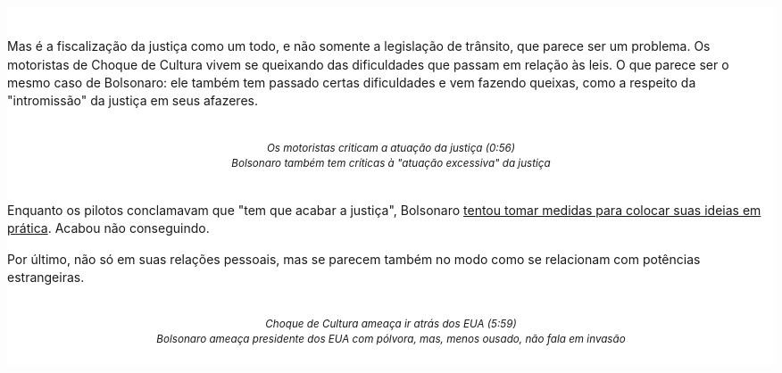 <br>
<p>Mas é a fiscalização da justiça como um todo, e não somente a legislação de trânsito, que parece ser um problema. Os motoristas de Choque de Cultura vivem se queixando das dificuldades que passam em relação às leis. O que parece ser o mesmo caso de Bolsonaro: ele também tem passado certas dificuldades e vem fazendo queixas, como a respeito da "intromissão" da justiça em seus afazeres.</p>

<br>
<div class="swiper swiper-5">
  <div class="swiper__wrapper">
    <div class="swiper__slide">
    <center><iframe width="750" height="492" src="https://www.youtube.com/embed/NoENI7eUzxA?&start=56&end=83" frameborder="0" allow="accelerometer; autoplay; clipboard-write; encrypted-media; gyroscope; picture-in-picture" allowfullscreen></iframe></center>
    <small><center><i>Os motoristas criticam a atuação da justiça (0:56)</i></center></small>
    </div>
    <div class="swiper__slide">
    <center><iframe width="750" height="492" src="https://www.youtube.com/embed/QyQ1sCaP7lw?&end=8" frameborder="0" allow="accelerometer; autoplay; clipboard-write; encrypted-media; gyroscope; picture-in-picture" allowfullscreen></iframe></center>
    <small><center><i>Bolsonaro também tem críticas à "atuação excessiva" da justiça</i></center></small>
    </div>
  </div>
  <div class="swiper__button swiper__button--prev fas fa-chevron-left"></div>
  <div class="swiper__button swiper__button--next fas fa-chevron-right"></div>
</div>
<br>

<p>Enquanto os pilotos conclamavam que "tem que acabar a justiça", Bolsonaro <a href="https://piaui.folha.uol.com.br/materia/vou-intervir/" target="_blank">tentou tomar medidas para colocar suas ideias em prática</a>. Acabou não conseguindo.</p>

<p>Por último, não só em suas relações pessoais, mas se parecem também no modo como se relacionam com potências estrangeiras.</p>

<br>
<div class="swiper swiper-6">
  <div class="swiper__wrapper">
    <div class="swiper__slide">
    <center><iframe width="750" height="492" src="https://www.youtube.com/embed/uIhLJfZRuxo?&start=359&end=383" frameborder="0" allow="accelerometer; autoplay; clipboard-write; encrypted-media; gyroscope; picture-in-picture" allowfullscreen></iframe></center>
    <small><center><i>Choque de Cultura ameaça ir atrás dos EUA (5:59)</i></center></small>
    </div>
    <div class="swiper__slide">
    <center><iframe width="750" height="492" src="https://www.youtube.com/embed/XYWmKUj4TrA?&start=12&end=39" frameborder="0" allow="accelerometer; autoplay; clipboard-write; encrypted-media; gyroscope; picture-in-picture" allowfullscreen></iframe></center>
    <small><center><i>Bolsonaro ameaça presidente dos EUA com pólvora, mas, menos ousado, não fala em invasão</i></center></small>
    </div>
  </div>
  <div class="swiper__button swiper__button--prev fas fa-chevron-left"></div>
  <div class="swiper__button swiper__button--next fas fa-chevron-right"></div>
</div>
<br>
